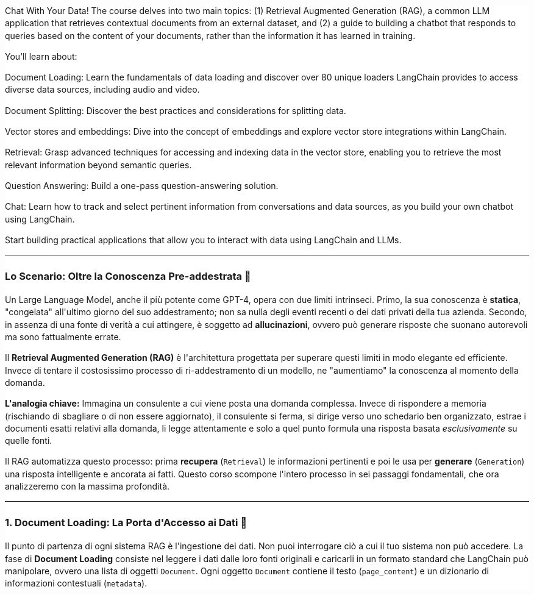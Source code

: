Chat With Your Data! The course delves into two main topics: (1) Retrieval Augmented Generation (RAG), a common LLM application that retrieves contextual documents from an external dataset, and (2) a guide to building a chatbot that responds to queries based on the content of your documents, rather than the information it has learned in training.

You’ll learn about:

Document Loading: Learn the fundamentals of data loading and discover over 80 unique loaders LangChain provides to access diverse data sources, including audio and video.

Document Splitting: Discover the best practices and considerations for splitting data.

Vector stores and embeddings: Dive into the concept of embeddings and explore vector store integrations within LangChain.

Retrieval: Grasp advanced techniques for accessing and indexing data in the vector store, enabling you to retrieve the most relevant information beyond semantic queries.

Question Answering: Build a one-pass question-answering solution.

Chat: Learn how to track and select pertinent information from conversations and data sources, as you build your own chatbot using LangChain.

Start building practical applications that allow you to interact with data using LangChain and LLMs.

-----

### Lo Scenario: Oltre la Conoscenza Pre-addestrata 🧠

Un Large Language Model, anche il più potente come GPT-4, opera con due limiti intrinseci. Primo, la sua conoscenza è **statica**, "congelata" all'ultimo giorno del suo addestramento; non sa nulla degli eventi recenti o dei dati privati della tua azienda. Secondo, in assenza di una fonte di verità a cui attingere, è soggetto ad **allucinazioni**, ovvero può generare risposte che suonano autorevoli ma sono fattualmente errate.

Il **Retrieval Augmented Generation (RAG)** è l'architettura progettata per superare questi limiti in modo elegante ed efficiente. Invece di tentare il costosissimo processo di ri-addestramento di un modello, ne "aumentiamo" la conoscenza al momento della domanda.

**L'analogia chiave:** Immagina un consulente a cui viene posta una domanda complessa. Invece di rispondere a memoria (rischiando di sbagliare o di non essere aggiornato), il consulente si ferma, si dirige verso uno schedario ben organizzato, estrae i documenti esatti relativi alla domanda, li legge attentamente e solo a quel punto formula una risposta basata *esclusivamente* su quelle fonti.

Il RAG automatizza questo processo: prima **recupera** (`Retrieval`) le informazioni pertinenti e poi le usa per **generare** (`Generation`) una risposta intelligente e ancorata ai fatti. Questo corso scompone l'intero processo in sei passaggi fondamentali, che ora analizzeremo con la massima profondità.

-----

### 1\. Document Loading: La Porta d'Accesso ai Dati 🚪

Il punto di partenza di ogni sistema RAG è l'ingestione dei dati. Non puoi interrogare ciò a cui il tuo sistema non può accedere. La fase di **Document Loading** consiste nel leggere i dati dalle loro fonti originali e caricarli in un formato standard che LangChain può manipolare, ovvero una lista di oggetti `Document`. Ogni oggetto `Document` contiene il testo (`page_content`) e un dizionario di informazioni contestuali (`metadata`).
